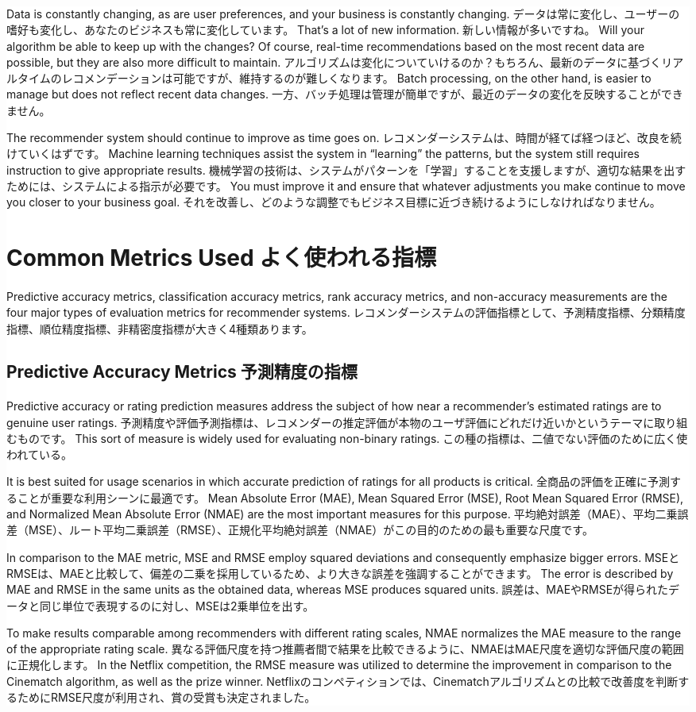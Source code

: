 Data is constantly changing, as are user preferences, and your business is constantly changing.
データは常に変化し、ユーザーの嗜好も変化し、あなたのビジネスも常に変化しています。
That’s a lot of new information.
新しい情報が多いですね。
Will your algorithm be able to keep up with the changes? Of course, real-time recommendations based on the most recent data are possible, but they are also more difficult to maintain.
アルゴリズムは変化についていけるのか？もちろん、最新のデータに基づくリアルタイムのレコメンデーションは可能ですが、維持するのが難しくなります。
Batch processing, on the other hand, is easier to manage but does not reflect recent data changes.
一方、バッチ処理は管理が簡単ですが、最近のデータの変化を反映することができません。

The recommender system should continue to improve as time goes on.
レコメンダーシステムは、時間が経てば経つほど、改良を続けていくはずです。
Machine learning techniques assist the system in “learning” the patterns, but the system still requires instruction to give appropriate results.
機械学習の技術は、システムがパターンを「学習」することを支援しますが、適切な結果を出すためには、システムによる指示が必要です。
You must improve it and ensure that whatever adjustments you make continue to move you closer to your business goal.
それを改善し、どのような調整でもビジネス目標に近づき続けるようにしなければなりません。

# Common Metrics Used よく使われる指標

Predictive accuracy metrics, classification accuracy metrics, rank accuracy metrics, and non-accuracy measurements are the four major types of evaluation metrics for recommender systems.
レコメンダーシステムの評価指標として、予測精度指標、分類精度指標、順位精度指標、非精密度指標が大きく4種類あります。

## Predictive Accuracy Metrics 予測精度の指標

Predictive accuracy or rating prediction measures address the subject of how near a recommender’s estimated ratings are to genuine user ratings.
予測精度や評価予測指標は、レコメンダーの推定評価が本物のユーザ評価にどれだけ近いかというテーマに取り組むものです。
This sort of measure is widely used for evaluating non-binary ratings.
この種の指標は、二値でない評価のために広く使われている。

It is best suited for usage scenarios in which accurate prediction of ratings for all products is critical.
全商品の評価を正確に予測することが重要な利用シーンに最適です。
Mean Absolute Error (MAE), Mean Squared Error (MSE), Root Mean Squared Error (RMSE), and Normalized Mean Absolute Error (NMAE) are the most important measures for this purpose.
平均絶対誤差（MAE）、平均二乗誤差（MSE）、ルート平均二乗誤差（RMSE）、正規化平均絶対誤差（NMAE）がこの目的のための最も重要な尺度です。

In comparison to the MAE metric, MSE and RMSE employ squared deviations and consequently emphasize bigger errors.
MSEとRMSEは、MAEと比較して、偏差の二乗を採用しているため、より大きな誤差を強調することができます。
The error is described by MAE and RMSE in the same units as the obtained data, whereas MSE produces squared units.
誤差は、MAEやRMSEが得られたデータと同じ単位で表現するのに対し、MSEは2乗単位を出す。

To make results comparable among recommenders with different rating scales, NMAE normalizes the MAE measure to the range of the appropriate rating scale.
異なる評価尺度を持つ推薦者間で結果を比較できるように、NMAEはMAE尺度を適切な評価尺度の範囲に正規化します。
In the Netflix competition, the RMSE measure was utilized to determine the improvement in comparison to the Cinematch algorithm, as well as the prize winner.
Netflixのコンペティションでは、Cinematchアルゴリズムとの比較で改善度を判断するためにRMSE尺度が利用され、賞の受賞も決定されました。
